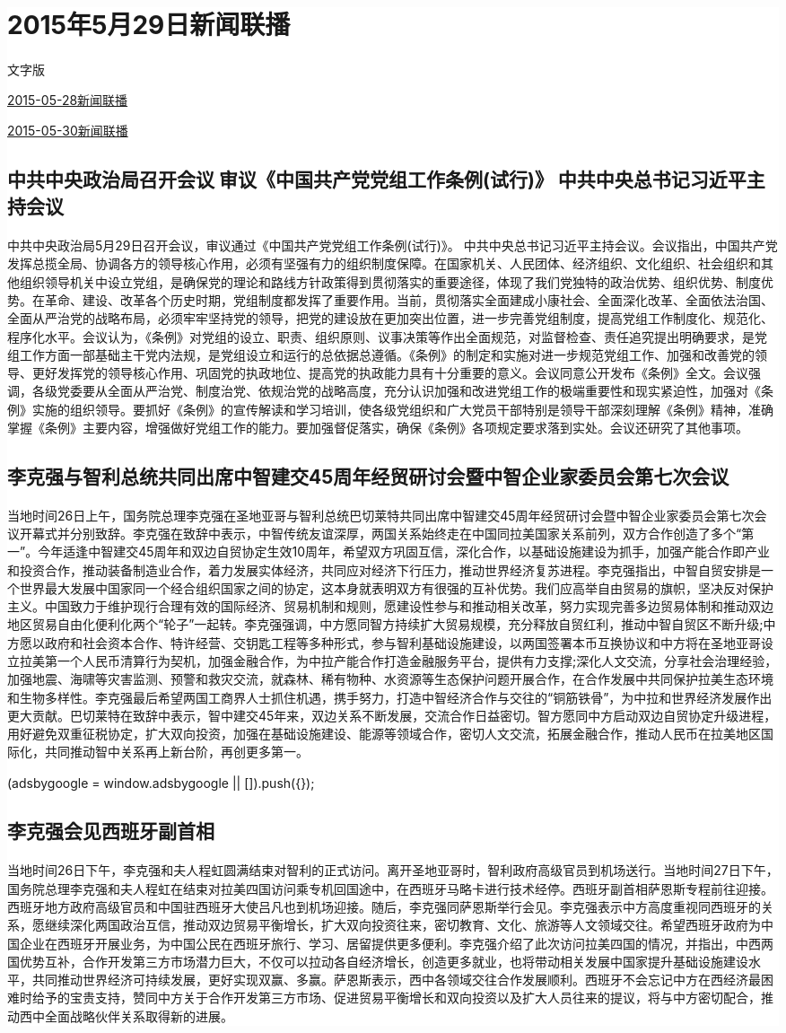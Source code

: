 







# 2015年5月29日新闻联播
 文字版








[2015-05-28新闻联播](/xinwenlianbo/20150528)


[2015-05-30新闻联播](/xinwenlianbo/20150530)





## 中共中央政治局召开会议 审议《中国共产党党组工作条例(试行)》 中共中央总书记习近平主持会议


中共中央政治局5月29日召开会议，审议通过《中国共产党党组工作条例(试行)》。 中共中央总书记习近平主持会议。会议指出，中国共产党发挥总揽全局、协调各方的领导核心作用，必须有坚强有力的组织制度保障。在国家机关、人民团体、经济组织、文化组织、社会组织和其他组织领导机关中设立党组，是确保党的理论和路线方针政策得到贯彻落实的重要途径，体现了我们党独特的政治优势、组织优势、制度优势。在革命、建设、改革各个历史时期，党组制度都发挥了重要作用。当前，贯彻落实全面建成小康社会、全面深化改革、全面依法治国、全面从严治党的战略布局，必须牢牢坚持党的领导，把党的建设放在更加突出位置，进一步完善党组制度，提高党组工作制度化、规范化、程序化水平。会议认为，《条例》对党组的设立、职责、组织原则、议事决策等作出全面规范，对监督检查、责任追究提出明确要求，是党组工作方面一部基础主干党内法规，是党组设立和运行的总依据总遵循。《条例》的制定和实施对进一步规范党组工作、加强和改善党的领导、更好发挥党的领导核心作用、巩固党的执政地位、提高党的执政能力具有十分重要的意义。会议同意公开发布《条例》全文。会议强调，各级党委要从全面从严治党、制度治党、依规治党的战略高度，充分认识加强和改进党组工作的极端重要性和现实紧迫性，加强对《条例》实施的组织领导。要抓好《条例》的宣传解读和学习培训，使各级党组织和广大党员干部特别是领导干部深刻理解《条例》精神，准确掌握《条例》主要内容，增强做好党组工作的能力。要加强督促落实，确保《条例》各项规定要求落到实处。会议还研究了其他事项。


## 李克强与智利总统共同出席中智建交45周年经贸研讨会暨中智企业家委员会第七次会议


当地时间26日上午，国务院总理李克强在圣地亚哥与智利总统巴切莱特共同出席中智建交45周年经贸研讨会暨中智企业家委员会第七次会议开幕式并分别致辞。李克强在致辞中表示，中智传统友谊深厚，两国关系始终走在中国同拉美国家关系前列，双方合作创造了多个“第一”。今年适逢中智建交45周年和双边自贸协定生效10周年，希望双方巩固互信，深化合作，以基础设施建设为抓手，加强产能合作即产业和投资合作，推动装备制造业合作，着力发展实体经济，共同应对经济下行压力，推动世界经济复苏进程。李克强指出，中智自贸安排是一个世界最大发展中国家同一个经合组织国家之间的协定，这本身就表明双方有很强的互补优势。我们应高举自由贸易的旗帜，坚决反对保护主义。中国致力于维护现行合理有效的国际经济、贸易机制和规则，愿建设性参与和推动相关改革，努力实现完善多边贸易体制和推动双边地区贸易自由化便利化两个“轮子”一起转。李克强强调，中方愿同智方持续扩大贸易规模，充分释放自贸红利，推动中智自贸区不断升级;中方愿以政府和社会资本合作、特许经营、交钥匙工程等多种形式，参与智利基础设施建设，以两国签署本币互换协议和中方将在圣地亚哥设立拉美第一个人民币清算行为契机，加强金融合作，为中拉产能合作打造金融服务平台，提供有力支撑;深化人文交流，分享社会治理经验，加强地震、海啸等灾害监测、预警和救灾交流，就森林、稀有物种、水资源等生态保护问题开展合作，在合作发展中共同保护拉美生态环境和生物多样性。李克强最后希望两国工商界人士抓住机遇，携手努力，打造中智经济合作与交往的“铜筋铁骨”，为中拉和世界经济发展作出更大贡献。巴切莱特在致辞中表示，智中建交45年来，双边关系不断发展，交流合作日益密切。智方愿同中方启动双边自贸协定升级进程，用好避免双重征税协定，扩大双向投资，加强在基础设施建设、能源等领域合作，密切人文交流，拓展金融合作，推动人民币在拉美地区国际化，共同推动智中关系再上新台阶，再创更多第一。





 (adsbygoogle = window.adsbygoogle || []).push({});

 
## 李克强会见西班牙副首相


当地时间26日下午，李克强和夫人程虹圆满结束对智利的正式访问。离开圣地亚哥时，智利政府高级官员到机场送行。当地时间27日下午，国务院总理李克强和夫人程虹在结束对拉美四国访问乘专机回国途中，在西班牙马略卡进行技术经停。西班牙副首相萨恩斯专程前往迎接。西班牙地方政府高级官员和中国驻西班牙大使吕凡也到机场迎接。随后，李克强同萨恩斯举行会见。李克强表示中方高度重视同西班牙的关系，愿继续深化两国政治互信，推动双边贸易平衡增长，扩大双向投资往来，密切教育、文化、旅游等人文领域交往。希望西班牙政府为中国企业在西班牙开展业务，为中国公民在西班牙旅行、学习、居留提供更多便利。李克强介绍了此次访问拉美四国的情况，并指出，中西两国优势互补，合作开发第三方市场潜力巨大，不仅可以拉动各自经济增长，创造更多就业，也将带动相关发展中国家提升基础设施建设水平，共同推动世界经济可持续发展，更好实现双赢、多赢。萨恩斯表示，西中各领域交往合作发展顺利。西班牙不会忘记中方在西经济最困难时给予的宝贵支持，赞同中方关于合作开发第三方市场、促进贸易平衡增长和双向投资以及扩大人员往来的提议，将与中方密切配合，推动西中全面战略伙伴关系取得新的进展。
